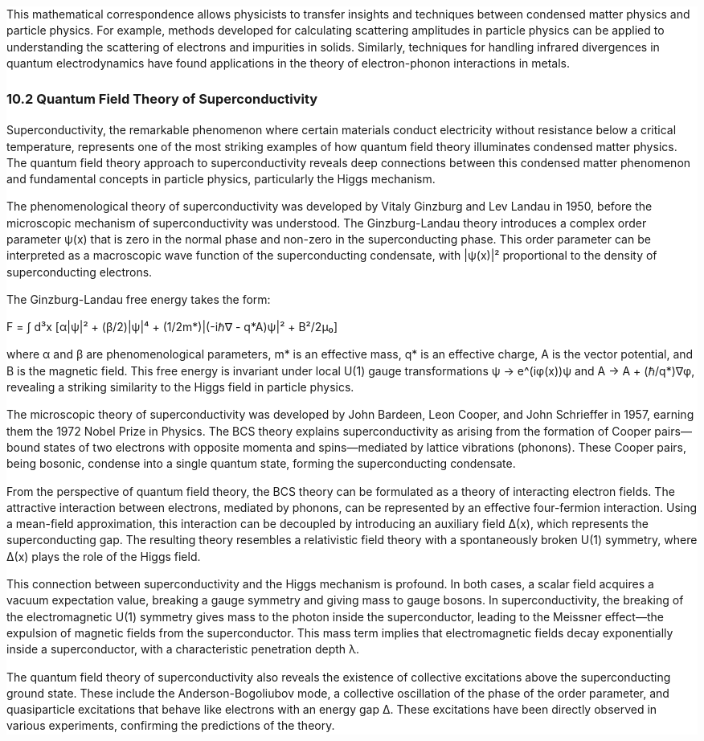 This mathematical correspondence allows physicists to transfer insights and techniques between condensed matter physics and particle physics. For example, methods developed for calculating scattering amplitudes in particle physics can be applied to understanding the scattering of electrons and impurities in solids. Similarly, techniques for handling infrared divergences in quantum electrodynamics have found applications in the theory of electron-phonon interactions in metals.

### 10.2 Quantum Field Theory of Superconductivity

Superconductivity, the remarkable phenomenon where certain materials conduct electricity without resistance below a critical temperature, represents one of the most striking examples of how quantum field theory illuminates condensed matter physics. The quantum field theory approach to superconductivity reveals deep connections between this condensed matter phenomenon and fundamental concepts in particle physics, particularly the Higgs mechanism.

The phenomenological theory of superconductivity was developed by Vitaly Ginzburg and Lev Landau in 1950, before the microscopic mechanism of superconductivity was understood. The Ginzburg-Landau theory introduces a complex order parameter ψ(x) that is zero in the normal phase and non-zero in the superconducting phase. This order parameter can be interpreted as a macroscopic wave function of the superconducting condensate, with |ψ(x)|² proportional to the density of superconducting electrons.

The Ginzburg-Landau free energy takes the form:

F = ∫ d³x [α|ψ|² + (β/2)|ψ|⁴ + (1/2m*)|(-iℏ∇ - q*A)ψ|² + B²/2μ₀]

where α and β are phenomenological parameters, m* is an effective mass, q* is an effective charge, A is the vector potential, and B is the magnetic field. This free energy is invariant under local U(1) gauge transformations ψ → e^(iφ(x))ψ and A → A + (ℏ/q*)∇φ, revealing a striking similarity to the Higgs field in particle physics.

The microscopic theory of superconductivity was developed by John Bardeen, Leon Cooper, and John Schrieffer in 1957, earning them the 1972 Nobel Prize in Physics. The BCS theory explains superconductivity as arising from the formation of Cooper pairs—bound states of two electrons with opposite momenta and spins—mediated by lattice vibrations (phonons). These Cooper pairs, being bosonic, condense into a single quantum state, forming the superconducting condensate.

From the perspective of quantum field theory, the BCS theory can be formulated as a theory of interacting electron fields. The attractive interaction between electrons, mediated by phonons, can be represented by an effective four-fermion interaction. Using a mean-field approximation, this interaction can be decoupled by introducing an auxiliary field Δ(x), which represents the superconducting gap. The resulting theory resembles a relativistic field theory with a spontaneously broken U(1) symmetry, where Δ(x) plays the role of the Higgs field.

This connection between superconductivity and the Higgs mechanism is profound. In both cases, a scalar field acquires a vacuum expectation value, breaking a gauge symmetry and giving mass to gauge bosons. In superconductivity, the breaking of the electromagnetic U(1) symmetry gives mass to the photon inside the superconductor, leading to the Meissner effect—the expulsion of magnetic fields from the superconductor. This mass term implies that electromagnetic fields decay exponentially inside a superconductor, with a characteristic penetration depth λ.

The quantum field theory of superconductivity also reveals the existence of collective excitations above the superconducting ground state. These include the Anderson-Bogoliubov mode, a collective oscillation of the phase of the order parameter, and quasiparticle excitations that behave like electrons with an energy gap Δ. These excitations have been directly observed in various experiments, confirming the predictions of the theory.
